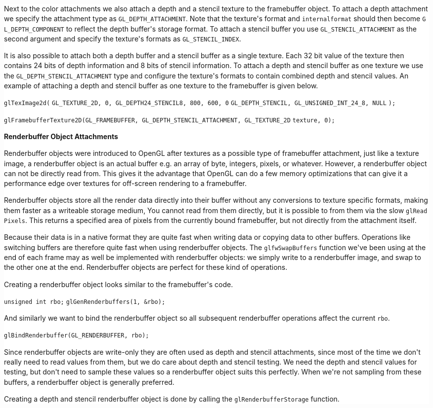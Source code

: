 Next to the color attachments we also attach a depth and a stencil texture to the framebuffer object. To attach a depth attachment we specify the attachment type as `GL_DEPTH_ATTACHMENT`. Note that the texture's format and `internalformat` should then become `GL_DEPTH_COMPONENT` to reflect the depth buffer's storage format. To attach a stencil buffer you use `GL_STENCIL_ATTACHMENT` as the second argument and specify the texture's formats as `GL_STENCIL_INDEX`. 

It is also possible to attach both a depth buffer and a stencil buffer as a single texture. Each 32 bit value of the texture then contains 24 bits of depth information and 8 bits of stencil information. To attach a depth and stencil buffer as one texture we use the `GL_DEPTH_STENCIL_ATTACHMENT` type and configure the texture's formats to contain combined depth and stencil values. An example of attaching a depth and stencil buffer as one texture to the framebuffer is given below. 

`glTexImage2d(`
	`GL_TEXTURE_2D, 0, GL_DEPTH24_STENCIL8, 800, 600, 0`
	`GL_DEPTH_STENCIL, GL_UNSIGNED_INT_24_8, NULL`
`);`

`glFramebufferTexture2D(GL_FRAMEBUFFER, GL_DEPTH_STENCIL_ATTACHMENT, GL_TEXTURE_2D`
                                                                `texture, 0);`

**Renderbuffer Object Attachments**

Renderbuffer objects were introduced to OpenGL after textures as a possible type of framebuffer attachment, just like a texture image, a renderbuffer object is an actual buffer e.g. an array of byte, integers, pixels, or whatever. However, a renderbuffer object can not be directly read from. This gives it the advantage that OpenGL can do a few memory optimizations that can give it a performance edge over textures for off-screen rendering to a framebuffer.

Renderbuffer objects store all the render data directly into their buffer without any conversions to texture specific formats, making them faster as a writeable storage medium, You cannot read from them directly, but it is possible to from them via the slow `glReadPixels`. This returns a specified area of pixels from the currently bound framebuffer, but not directly from the attachment itself.

Because their data is in a native format they are quite fast when writing data or copying data to other buffers. Operations like switching buffers are therefore quite fast when using renderbuffer objects. The `glfwSwapBuffers` function we've been using at the end of each frame may as well be implemented with renderbuffer objects: we simply write to a renderbuffer image, and swap to the other one at the end. Renderbuffer objects are perfect for these kind of operations. 

Creating a renderbuffer object looks similar to the framebuffer's code. 

`unsigned int rbo;`
`glGenRenderbuffers(1, &rbo);`

And similarly we want to bind the renderbuffer object so all subsequent renderbuffer operations affect the current `rbo`.

`glBindRenderbuffer(GL_RENDERBUFFER, rbo);`

Since renderbuffer objects are write-only they are often used as depth and stencil attachments, since most of the time we don't really need to read values from them, but we do care about depth and stencil testing. We need the depth and stencil values for testing, but don't need to sample these values so a renderbuffer object suits this perfectly. When we're not sampling from these buffers, a renderbuffer object is generally preferred. 

Creating a depth and stencil renderbuffer object is done by calling the `glRenderbufferStorage` function.
